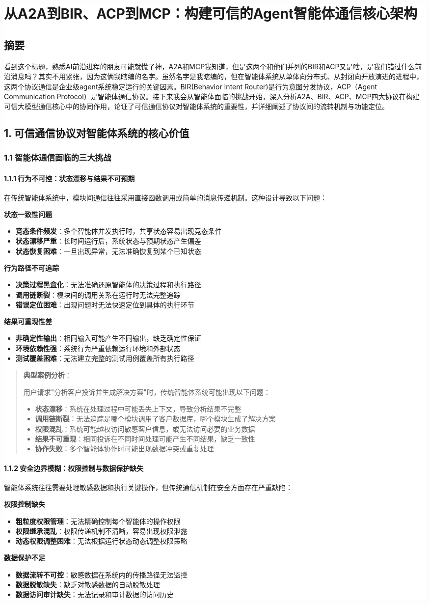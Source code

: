  # 从A2A到BIR、ACP到MCP：构建可信的Agent智能体通信核心架构

## 摘要

看到这个标题，熟悉AI前沿进程的朋友可能就慌了神，A2A和MCP我知道，但是这两个和他们并列的BIR和ACP又是啥，是我们错过什么前沿消息吗？其实不用紧张，因为这俩我瞎编的名字。虽然名字是我瞎编的，但在智能体系统从单体向分布式、从封闭向开放演进的进程中，这两个协议通信是企业级agent系统稳定运行的关键因素。BIR(Behavior Intent Router)是行为意图分发协议，ACP（Agent Communication Protocol）是智能体通信协议。接下来我会从智能体面临的挑战开始，深入分析A2A、BIR、ACP、MCP四大协议在构建可信大模型通信核心中的协同作用，论证了可信通信协议对智能体系统的重要性，并详细阐述了协议间的流转机制与功能定位。

## 1. 可信通信协议对智能体系统的核心价值

### 1.1 智能体通信面临的三大挑战

#### 1.1.1 行为不可控：状态漂移与结果不可预期

在传统智能体系统中，模块间通信往往采用直接函数调用或简单的消息传递机制。这种设计导致以下问题：

**状态一致性问题**
- **竞态条件频发**：多个智能体并发执行时，共享状态容易出现竞态条件
- **状态漂移严重**：长时间运行后，系统状态与预期状态产生偏差
- **状态恢复困难**：一旦出现异常，无法准确恢复到某个已知状态

**行为路径不可追踪**
- **决策过程黑盒化**：无法准确还原智能体的决策过程和执行路径
- **调用链断裂**：模块间的调用关系在运行时无法完整追踪
- **错误定位困难**：出现问题时无法快速定位到具体的执行环节

**结果可重现性差**
- **非确定性输出**：相同输入可能产生不同输出，缺乏确定性保证
- **环境依赖性强**：系统行为严重依赖运行环境和外部状态
- **测试覆盖困难**：无法建立完整的测试用例覆盖所有执行路径

> **典型案例分析**：
> 
> 用户请求"分析客户投诉并生成解决方案"时，传统智能体系统可能出现以下问题：
> - **状态漂移**：系统在处理过程中可能丢失上下文，导致分析结果不完整
> - **调用链断裂**：无法追踪是哪个模块调用了客户数据库，哪个模块生成了解决方案
> - **权限混乱**：系统可能越权访问敏感客户信息，或无法访问必要的业务数据
> - **结果不可重现**：相同投诉在不同时间处理可能产生不同结果，缺乏一致性
> - **协作失败**：多个智能体协作时可能出现数据冲突或重复处理

#### 1.1.2 安全边界模糊：权限控制与数据保护缺失

智能体系统往往需要处理敏感数据和执行关键操作，但传统通信机制在安全方面存在严重缺陷：

**权限控制缺失**
- **粗粒度权限管理**：无法精确控制每个智能体的操作权限
- **权限继承混乱**：权限传递机制不清晰，容易出现权限泄露
- **动态权限调整困难**：无法根据运行状态动态调整权限策略

**数据保护不足**
- **数据流转不可控**：敏感数据在系统内的传播路径无法监控
- **数据脱敏缺失**：缺乏对敏感数据的自动脱敏处理
- **数据访问审计缺失**：无法记录和审计数据的访问历史
